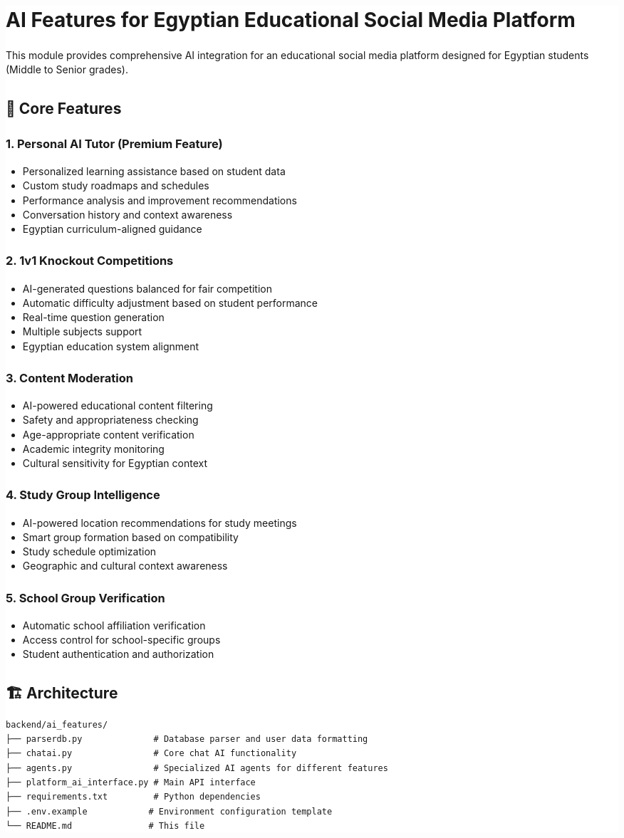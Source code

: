 # AI Features for Egyptian Educational Social Media Platform

This module provides comprehensive AI integration for an educational social media platform designed for Egyptian students (Middle to Senior grades).

## 🎯 Core Features

### 1. **Personal AI Tutor (Premium Feature)**
- Personalized learning assistance based on student data
- Custom study roadmaps and schedules
- Performance analysis and improvement recommendations
- Conversation history and context awareness
- Egyptian curriculum-aligned guidance

### 2. **1v1 Knockout Competitions**
- AI-generated questions balanced for fair competition
- Automatic difficulty adjustment based on student performance
- Real-time question generation
- Multiple subjects support
- Egyptian education system alignment

### 3. **Content Moderation**
- AI-powered educational content filtering
- Safety and appropriateness checking
- Age-appropriate content verification
- Academic integrity monitoring
- Cultural sensitivity for Egyptian context

### 4. **Study Group Intelligence**
- AI-powered location recommendations for study meetings
- Smart group formation based on compatibility
- Study schedule optimization
- Geographic and cultural context awareness

### 5. **School Group Verification**
- Automatic school affiliation verification
- Access control for school-specific groups
- Student authentication and authorization

## 🏗️ Architecture

```
backend/ai_features/
├── parserdb.py              # Database parser and user data formatting
├── chatai.py                # Core chat AI functionality
├── agents.py                # Specialized AI agents for different features
├── platform_ai_interface.py # Main API interface
├── requirements.txt         # Python dependencies
├── .env.example            # Environment configuration template
└── README.md               # This file
```
